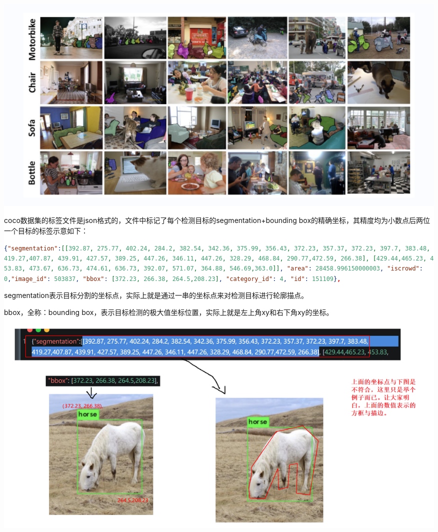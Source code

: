 ![image-20240103025938679](assets/image-20240103025938679.png)

coco数据集的标签文件是json格式的，文件中标记了每个检测目标的segmentation+bounding box的精确坐标，其精度均为小数点后两位一个目标的标签示意如下：

```json
{"segmentation":[[392.87, 275.77, 402.24, 284.2, 382.54, 342.36, 375.99, 356.43, 372.23, 357.37, 372.23, 397.7, 383.48, 419.27,407.87, 439.91, 427.57, 389.25, 447.26, 346.11, 447.26, 328.29, 468.84, 290.77,472.59, 266.38], [429.44,465.23, 453.83, 473.67, 636.73, 474.61, 636.73, 392.07, 571.07, 364.88, 546.69,363.0]], "area": 28458.996150000003, "iscrowd": 0,"image_id": 503837, "bbox": [372.23, 266.38, 264.5,208.23], "category_id": 4, "id": 151109},
```

segmentation表示目标分割的坐标点，实际上就是通过一串的坐标点来对检测目标进行轮廓描点。

bbox，全称：bounding box，表示目标检测的极大值坐标位置，实际上就是左上角xy和右下角xy的坐标。

![image-20240104105019089](assets/image-20240104105019089.png)

